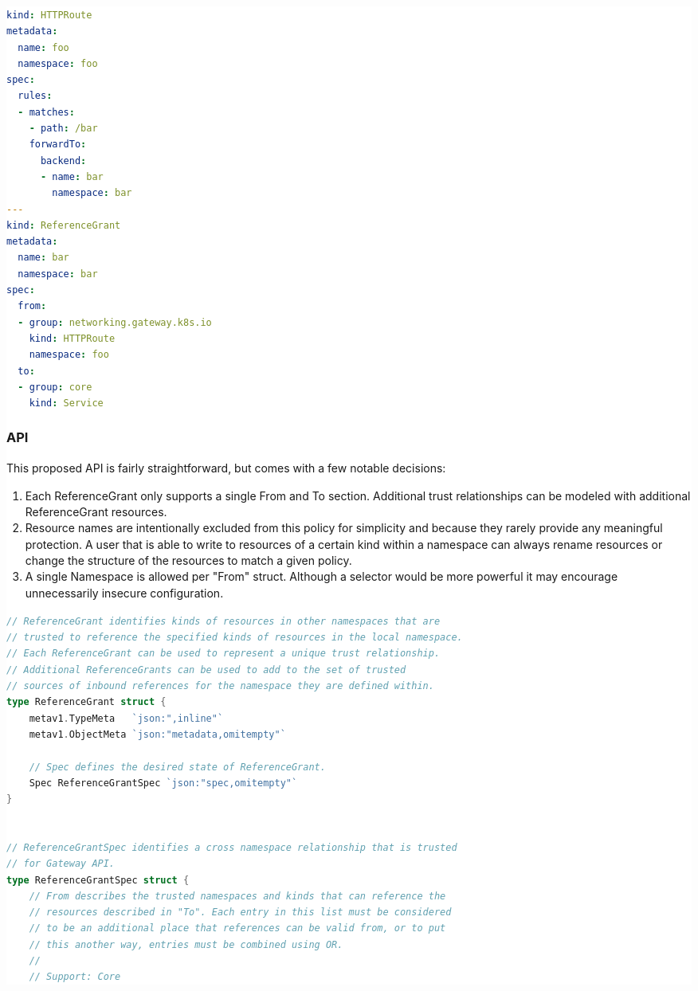 ```yaml
kind: HTTPRoute
metadata:
  name: foo
  namespace: foo
spec:
  rules:
  - matches:
    - path: /bar
    forwardTo:
      backend:
      - name: bar
        namespace: bar
---
kind: ReferenceGrant
metadata:
  name: bar
  namespace: bar
spec:
  from:
  - group: networking.gateway.k8s.io
    kind: HTTPRoute
    namespace: foo
  to:
  - group: core
    kind: Service
```

### API
This proposed API is fairly straightforward, but comes with a few notable
decisions:

1. Each ReferenceGrant only supports a single From and To section. Additional
   trust relationships can be modeled with additional ReferenceGrant resources.
1. Resource names are intentionally excluded from this policy for simplicity and
   because they rarely provide any meaningful protection. A user that is able
   to write to resources of a certain kind within a namespace can always rename
   resources or change the structure of the resources to match a given policy.
1. A single Namespace is allowed per "From" struct. Although a selector would be
   more powerful it may encourage unnecessarily insecure configuration.

```go
// ReferenceGrant identifies kinds of resources in other namespaces that are
// trusted to reference the specified kinds of resources in the local namespace.
// Each ReferenceGrant can be used to represent a unique trust relationship.
// Additional ReferenceGrants can be used to add to the set of trusted
// sources of inbound references for the namespace they are defined within.
type ReferenceGrant struct {
    metav1.TypeMeta   `json:",inline"`
    metav1.ObjectMeta `json:"metadata,omitempty"`

    // Spec defines the desired state of ReferenceGrant.
    Spec ReferenceGrantSpec `json:"spec,omitempty"`
}


// ReferenceGrantSpec identifies a cross namespace relationship that is trusted
// for Gateway API.
type ReferenceGrantSpec struct {
    // From describes the trusted namespaces and kinds that can reference the
    // resources described in "To". Each entry in this list must be considered
    // to be an additional place that references can be valid from, or to put
    // this another way, entries must be combined using OR.
    //
    // Support: Core
```